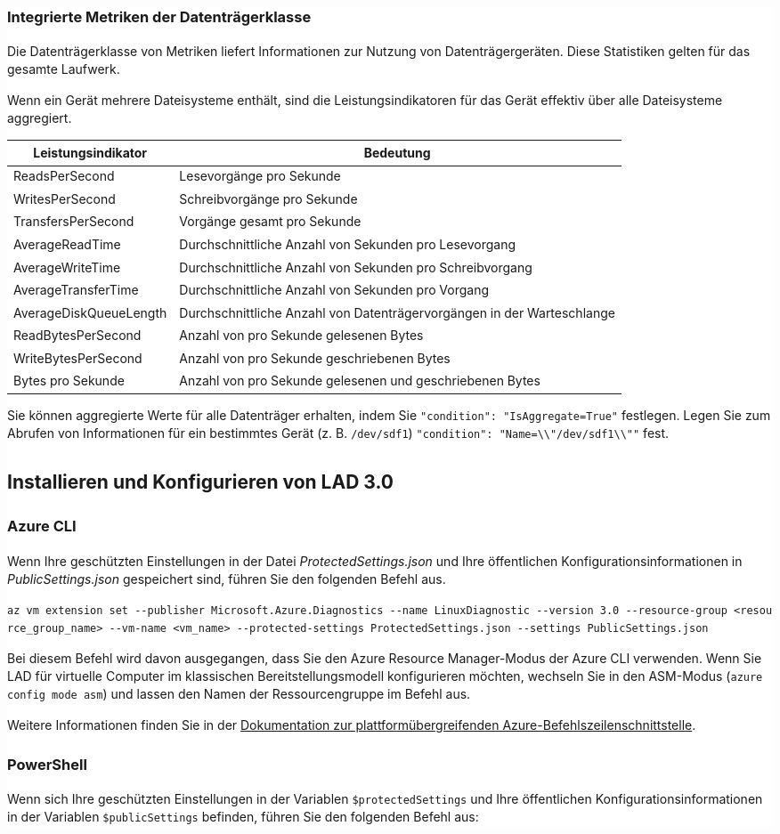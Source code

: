 ### <a name="builtin-metrics-for-the-disk-class"></a>Integrierte Metriken der Datenträgerklasse

Die Datenträgerklasse von Metriken liefert Informationen zur Nutzung von Datenträgergeräten. Diese Statistiken gelten für das gesamte Laufwerk. 

Wenn ein Gerät mehrere Dateisysteme enthält, sind die Leistungsindikatoren für das Gerät effektiv über alle Dateisysteme aggregiert.

Leistungsindikator | Bedeutung
------- | -------
ReadsPerSecond | Lesevorgänge pro Sekunde
WritesPerSecond | Schreibvorgänge pro Sekunde
TransfersPerSecond | Vorgänge gesamt pro Sekunde
AverageReadTime | Durchschnittliche Anzahl von Sekunden pro Lesevorgang
AverageWriteTime | Durchschnittliche Anzahl von Sekunden pro Schreibvorgang
AverageTransferTime | Durchschnittliche Anzahl von Sekunden pro Vorgang
AverageDiskQueueLength | Durchschnittliche Anzahl von Datenträgervorgängen in der Warteschlange
ReadBytesPerSecond | Anzahl von pro Sekunde gelesenen Bytes
WriteBytesPerSecond | Anzahl von pro Sekunde geschriebenen Bytes
Bytes pro Sekunde | Anzahl von pro Sekunde gelesenen und geschriebenen Bytes

Sie können aggregierte Werte für alle Datenträger erhalten, indem Sie `"condition": "IsAggregate=True"` festlegen. Legen Sie zum Abrufen von Informationen für ein bestimmtes Gerät (z. B. `/dev/sdf1`) `"condition": "Name=\\"/dev/sdf1\\""` fest.

## <a name="install-and-configure-lad-30"></a>Installieren und Konfigurieren von LAD 3.0

### <a name="azure-cli"></a>Azure CLI

Wenn Ihre geschützten Einstellungen in der Datei *ProtectedSettings.json* und Ihre öffentlichen Konfigurationsinformationen in *PublicSettings.json* gespeichert sind, führen Sie den folgenden Befehl aus.

```azurecli
az vm extension set --publisher Microsoft.Azure.Diagnostics --name LinuxDiagnostic --version 3.0 --resource-group <resource_group_name> --vm-name <vm_name> --protected-settings ProtectedSettings.json --settings PublicSettings.json
```

Bei diesem Befehl wird davon ausgegangen, dass Sie den Azure Resource Manager-Modus der Azure CLI verwenden. Wenn Sie LAD für virtuelle Computer im klassischen Bereitstellungsmodell konfigurieren möchten, wechseln Sie in den ASM-Modus (`azure config mode asm`) und lassen den Namen der Ressourcengruppe im Befehl aus. 

Weitere Informationen finden Sie in der [Dokumentation zur plattformübergreifenden Azure-Befehlszeilenschnittstelle](/cli/azure/authenticate-azure-cli).

### <a name="powershell"></a>PowerShell

Wenn sich Ihre geschützten Einstellungen in der Variablen `$protectedSettings` und Ihre öffentlichen Konfigurationsinformationen in der Variablen `$publicSettings` befinden, führen Sie den folgenden Befehl aus:
